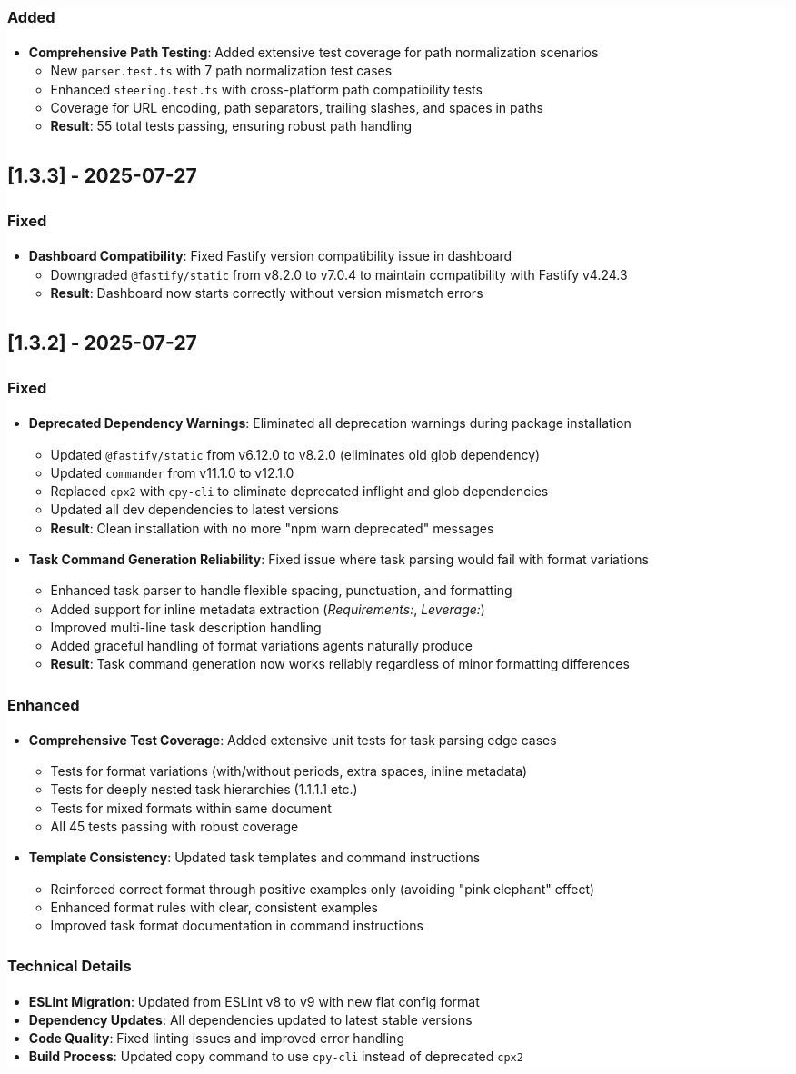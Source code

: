 ### Added
- **Comprehensive Path Testing**: Added extensive test coverage for path normalization scenarios
  - New `parser.test.ts` with 7 path normalization test cases
  - Enhanced `steering.test.ts` with cross-platform path compatibility tests
  - Coverage for URL encoding, path separators, trailing slashes, and spaces in paths
  - **Result**: 55 total tests passing, ensuring robust path handling

## [1.3.3] - 2025-07-27

### Fixed
- **Dashboard Compatibility**: Fixed Fastify version compatibility issue in dashboard
  - Downgraded `@fastify/static` from v8.2.0 to v7.0.4 to maintain compatibility with Fastify v4.24.3
  - **Result**: Dashboard now starts correctly without version mismatch errors

## [1.3.2] - 2025-07-27

### Fixed
- **Deprecated Dependency Warnings**: Eliminated all deprecation warnings during package installation
  - Updated `@fastify/static` from v6.12.0 to v8.2.0 (eliminates old glob dependency)
  - Updated `commander` from v11.1.0 to v12.1.0
  - Replaced `cpx2` with `cpy-cli` to eliminate deprecated inflight and glob dependencies
  - Updated all dev dependencies to latest versions
  - **Result**: Clean installation with no more "npm warn deprecated" messages

- **Task Command Generation Reliability**: Fixed issue where task parsing would fail with format variations
  - Enhanced task parser to handle flexible spacing, punctuation, and formatting
  - Added support for inline metadata extraction (_Requirements:_, _Leverage:_)
  - Improved multi-line task description handling
  - Added graceful handling of format variations agents naturally produce
  - **Result**: Task command generation now works reliably regardless of minor formatting differences

### Enhanced
- **Comprehensive Test Coverage**: Added extensive unit tests for task parsing edge cases
  - Tests for format variations (with/without periods, extra spaces, inline metadata)
  - Tests for deeply nested task hierarchies (1.1.1.1 etc.)
  - Tests for mixed formats within same document
  - All 45 tests passing with robust coverage

- **Template Consistency**: Updated task templates and command instructions
  - Reinforced correct format through positive examples only (avoiding "pink elephant" effect)
  - Enhanced format rules with clear, consistent examples
  - Improved task format documentation in command instructions

### Technical Details
- **ESLint Migration**: Updated from ESLint v8 to v9 with new flat config format
- **Dependency Updates**: All dependencies updated to latest stable versions
- **Code Quality**: Fixed linting issues and improved error handling
- **Build Process**: Updated copy command to use `cpy-cli` instead of deprecated `cpx2`
